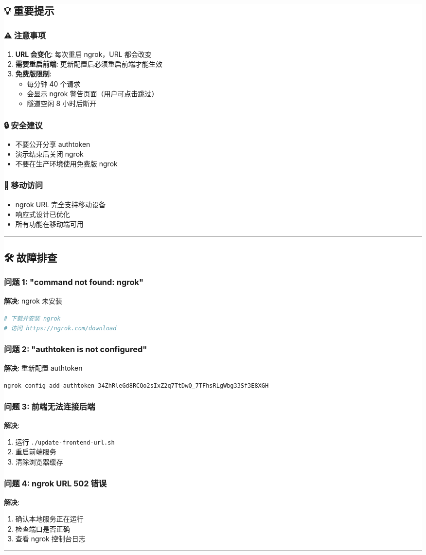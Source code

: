 
## 💡 重要提示

### ⚠️ 注意事项
1. **URL 会变化**: 每次重启 ngrok，URL 都会改变
2. **需要重启前端**: 更新配置后必须重启前端才能生效
3. **免费版限制**: 
   - 每分钟 40 个请求
   - 会显示 ngrok 警告页面（用户可点击跳过）
   - 隧道空闲 8 小时后断开

### 🔒 安全建议
- 不要公开分享 authtoken
- 演示结束后关闭 ngrok
- 不要在生产环境使用免费版 ngrok

### 📱 移动访问
- ngrok URL 完全支持移动设备
- 响应式设计已优化
- 所有功能在移动端可用

---

## 🛠️ 故障排查

### 问题 1: "command not found: ngrok"
**解决**: ngrok 未安装
```bash
# 下载并安装 ngrok
# 访问 https://ngrok.com/download
```

### 问题 2: "authtoken is not configured"
**解决**: 重新配置 authtoken
```bash
ngrok config add-authtoken 34ZhRleGd8RCQo2sIxZ2q7TtDwQ_7TFhsRLgWbg33Sf3E8XGH
```

### 问题 3: 前端无法连接后端
**解决**: 
1. 运行 `./update-frontend-url.sh`
2. 重启前端服务
3. 清除浏览器缓存

### 问题 4: ngrok URL 502 错误
**解决**: 
1. 确认本地服务正在运行
2. 检查端口是否正确
3. 查看 ngrok 控制台日志

---